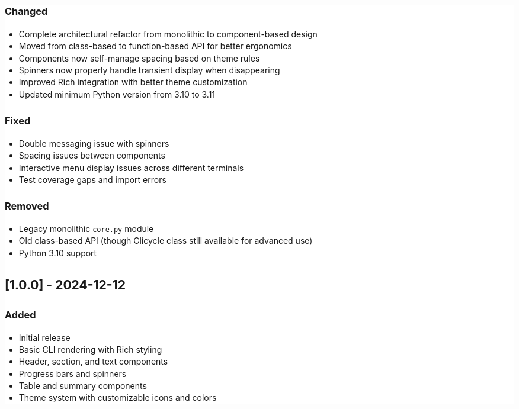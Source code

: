 ### Changed

- Complete architectural refactor from monolithic to component-based design
- Moved from class-based to function-based API for better ergonomics
- Components now self-manage spacing based on theme rules
- Spinners now properly handle transient display when disappearing
- Improved Rich integration with better theme customization
- Updated minimum Python version from 3.10 to 3.11

### Fixed

- Double messaging issue with spinners
- Spacing issues between components
- Interactive menu display issues across different terminals
- Test coverage gaps and import errors

### Removed

- Legacy monolithic `core.py` module
- Old class-based API (though Clicycle class still available for advanced use)
- Python 3.10 support

## [1.0.0] - 2024-12-12

### Added

- Initial release
- Basic CLI rendering with Rich styling
- Header, section, and text components
- Progress bars and spinners
- Table and summary components
- Theme system with customizable icons and colors
